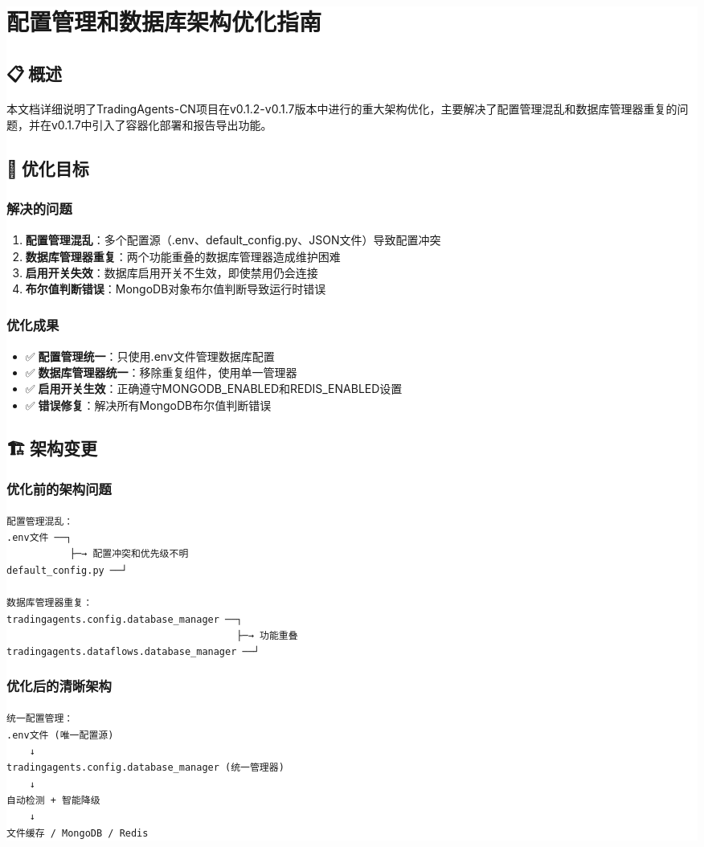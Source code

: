# 配置管理和数据库架构优化指南

## 📋 概述

本文档详细说明了TradingAgents-CN项目在v0.1.2-v0.1.7版本中进行的重大架构优化，主要解决了配置管理混乱和数据库管理器重复的问题，并在v0.1.7中引入了容器化部署和报告导出功能。

## 🎯 优化目标

### 解决的问题
1. **配置管理混乱**：多个配置源（.env、default_config.py、JSON文件）导致配置冲突
2. **数据库管理器重复**：两个功能重叠的数据库管理器造成维护困难
3. **启用开关失效**：数据库启用开关不生效，即使禁用仍会连接
4. **布尔值判断错误**：MongoDB对象布尔值判断导致运行时错误

### 优化成果
- ✅ **配置管理统一**：只使用.env文件管理数据库配置
- ✅ **数据库管理器统一**：移除重复组件，使用单一管理器
- ✅ **启用开关生效**：正确遵守MONGODB_ENABLED和REDIS_ENABLED设置
- ✅ **错误修复**：解决所有MongoDB布尔值判断错误

## 🏗️ 架构变更

### 优化前的架构问题

```
配置管理混乱：
.env文件 ──┐
           ├─→ 配置冲突和优先级不明
default_config.py ──┘

数据库管理器重复：
tradingagents.config.database_manager ──┐
                                        ├─→ 功能重叠
tradingagents.dataflows.database_manager ──┘
```

### 优化后的清晰架构

```
统一配置管理：
.env文件 (唯一配置源)
    ↓
tradingagents.config.database_manager (统一管理器)
    ↓
自动检测 + 智能降级
    ↓
文件缓存 / MongoDB / Redis
```
